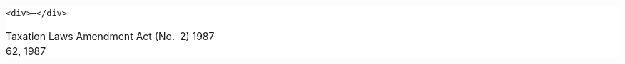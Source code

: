     <div>—</div>
  </td>
</tr>
<tr>
  <td>
    <div>Taxation Laws Amendment Act (No. 2) 1987</div>
  </td>
  <td>
    <div>62, 1987</div>
  </td>
  <td>
